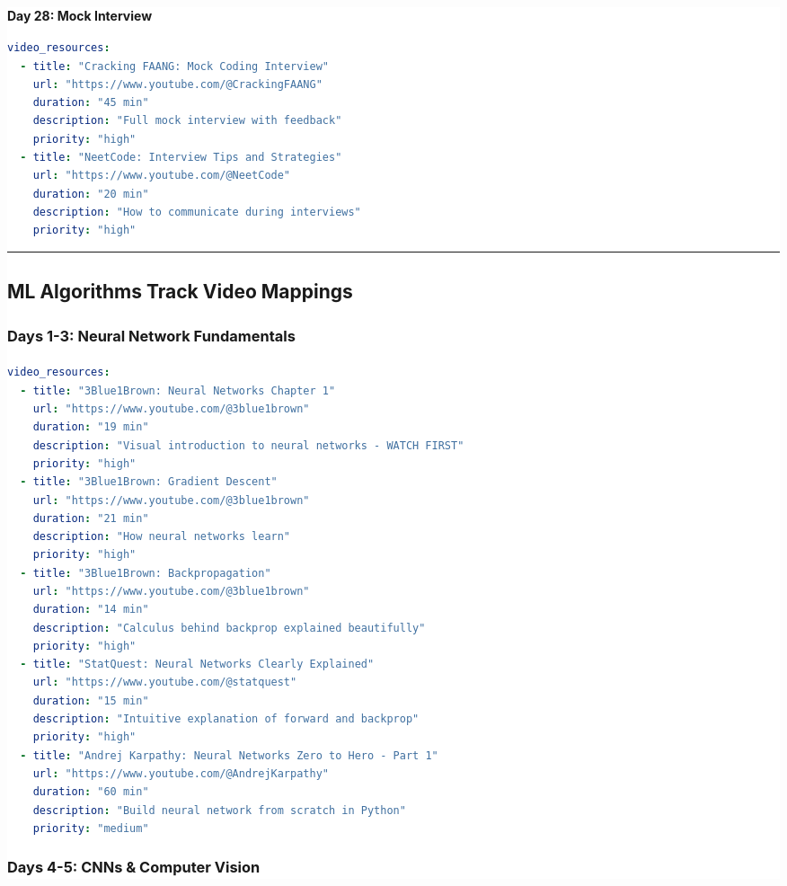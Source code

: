 **Day 28: Mock Interview**
```yaml
video_resources:
  - title: "Cracking FAANG: Mock Coding Interview"
    url: "https://www.youtube.com/@CrackingFAANG"
    duration: "45 min"
    description: "Full mock interview with feedback"
    priority: "high"
  - title: "NeetCode: Interview Tips and Strategies"
    url: "https://www.youtube.com/@NeetCode"
    duration: "20 min"
    description: "How to communicate during interviews"
    priority: "high"
```

---

## ML Algorithms Track Video Mappings

### Days 1-3: Neural Network Fundamentals

```yaml
video_resources:
  - title: "3Blue1Brown: Neural Networks Chapter 1"
    url: "https://www.youtube.com/@3blue1brown"
    duration: "19 min"
    description: "Visual introduction to neural networks - WATCH FIRST"
    priority: "high"
  - title: "3Blue1Brown: Gradient Descent"
    url: "https://www.youtube.com/@3blue1brown"
    duration: "21 min"
    description: "How neural networks learn"
    priority: "high"
  - title: "3Blue1Brown: Backpropagation"
    url: "https://www.youtube.com/@3blue1brown"
    duration: "14 min"
    description: "Calculus behind backprop explained beautifully"
    priority: "high"
  - title: "StatQuest: Neural Networks Clearly Explained"
    url: "https://www.youtube.com/@statquest"
    duration: "15 min"
    description: "Intuitive explanation of forward and backprop"
    priority: "high"
  - title: "Andrej Karpathy: Neural Networks Zero to Hero - Part 1"
    url: "https://www.youtube.com/@AndrejKarpathy"
    duration: "60 min"
    description: "Build neural network from scratch in Python"
    priority: "medium"
```

### Days 4-5: CNNs & Computer Vision
